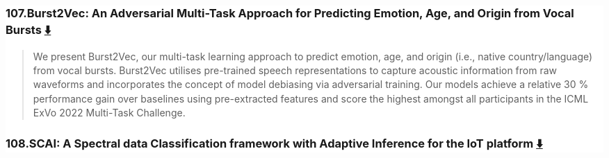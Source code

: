 ### 107.Burst2Vec: An Adversarial Multi-Task Approach for Predicting Emotion, Age, and Origin from Vocal Bursts  [ :arrow_down: ](https://arxiv.org/pdf/2206.12469.pdf)
>  We present Burst2Vec, our multi-task learning approach to predict emotion, age, and origin (i.e., native country/language) from vocal bursts. Burst2Vec utilises pre-trained speech representations to capture acoustic information from raw waveforms and incorporates the concept of model debiasing via adversarial training. Our models achieve a relative 30 % performance gain over baselines using pre-extracted features and score the highest amongst all participants in the ICML ExVo 2022 Multi-Task Challenge.      
### 108.SCAI: A Spectral data Classification framework with Adaptive Inference for the IoT platform  [ :arrow_down: ](https://arxiv.org/pdf/2206.12420.pdf)
